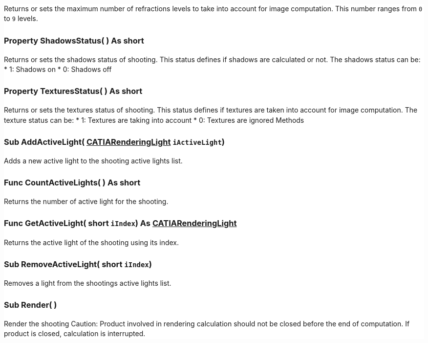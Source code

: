    Returns or sets the maximum number of refractions levels to take into account for image computation.
This number ranges from `0` to `9` levels.  
### Property **ShadowsStatus**( ) As short

   Returns or sets the shadows status of shooting. This status defines if shadows are calculated or not.
The shadows status can be:
    * 1: Shadows on
    * 0: Shadows off

### Property **TexturesStatus**( ) As short

   Returns or sets the textures status of shooting. This status defines if textures are taken into account for image computation.
The texture status can be:
    * 1: Textures are taking into account
    * 0: Textures are ignored
Methods

### Sub **AddActiveLight**( [CATIARenderingLight](../CATRscInterfaces/interface_RenderingLight_41764.md)  `iActiveLight`)

   Adds a new active light to the shooting active lights list.  
### Func **CountActiveLights**( ) As short

   Returns the number of active light for the shooting.  
### Func **GetActiveLight**( short  `iIndex`) As [CATIARenderingLight](../CATRscInterfaces/interface_RenderingLight_41764.md)

   Returns the active light of the shooting using its index.  
### Sub **RemoveActiveLight**( short  `iIndex`)

   Removes a light from the shootings active lights list.  
### Sub **Render**( )

   Render the shooting
Caution: Product involved in rendering calculation should not be closed before the end of computation. If product is closed, calculation is interrupted.